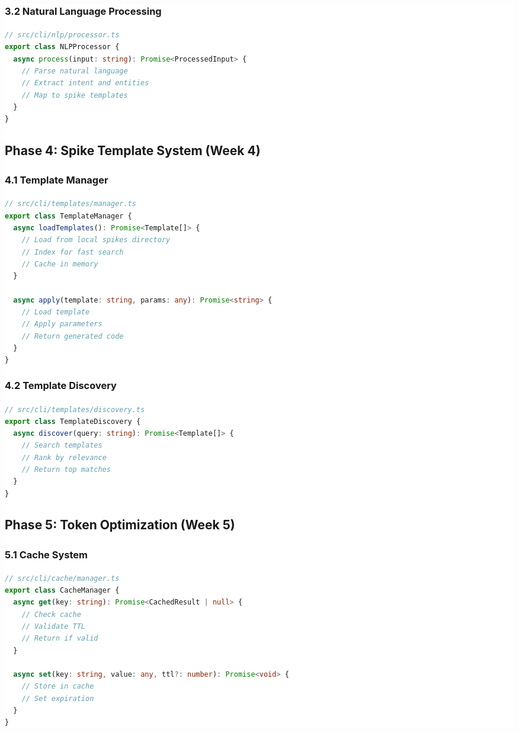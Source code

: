 ### 3.2 Natural Language Processing
```typescript
// src/cli/nlp/processor.ts
export class NLPProcessor {
  async process(input: string): Promise<ProcessedInput> {
    // Parse natural language
    // Extract intent and entities
    // Map to spike templates
  }
}
```

## Phase 4: Spike Template System (Week 4)

### 4.1 Template Manager
```typescript
// src/cli/templates/manager.ts
export class TemplateManager {
  async loadTemplates(): Promise<Template[]> {
    // Load from local spikes directory
    // Index for fast search
    // Cache in memory
  }
  
  async apply(template: string, params: any): Promise<string> {
    // Load template
    // Apply parameters
    // Return generated code
  }
}
```

### 4.2 Template Discovery
```typescript
// src/cli/templates/discovery.ts
export class TemplateDiscovery {
  async discover(query: string): Promise<Template[]> {
    // Search templates
    // Rank by relevance
    // Return top matches
  }
}
```

## Phase 5: Token Optimization (Week 5)

### 5.1 Cache System
```typescript
// src/cli/cache/manager.ts
export class CacheManager {
  async get(key: string): Promise<CachedResult | null> {
    // Check cache
    // Validate TTL
    // Return if valid
  }
  
  async set(key: string, value: any, ttl?: number): Promise<void> {
    // Store in cache
    // Set expiration
  }
}
```
